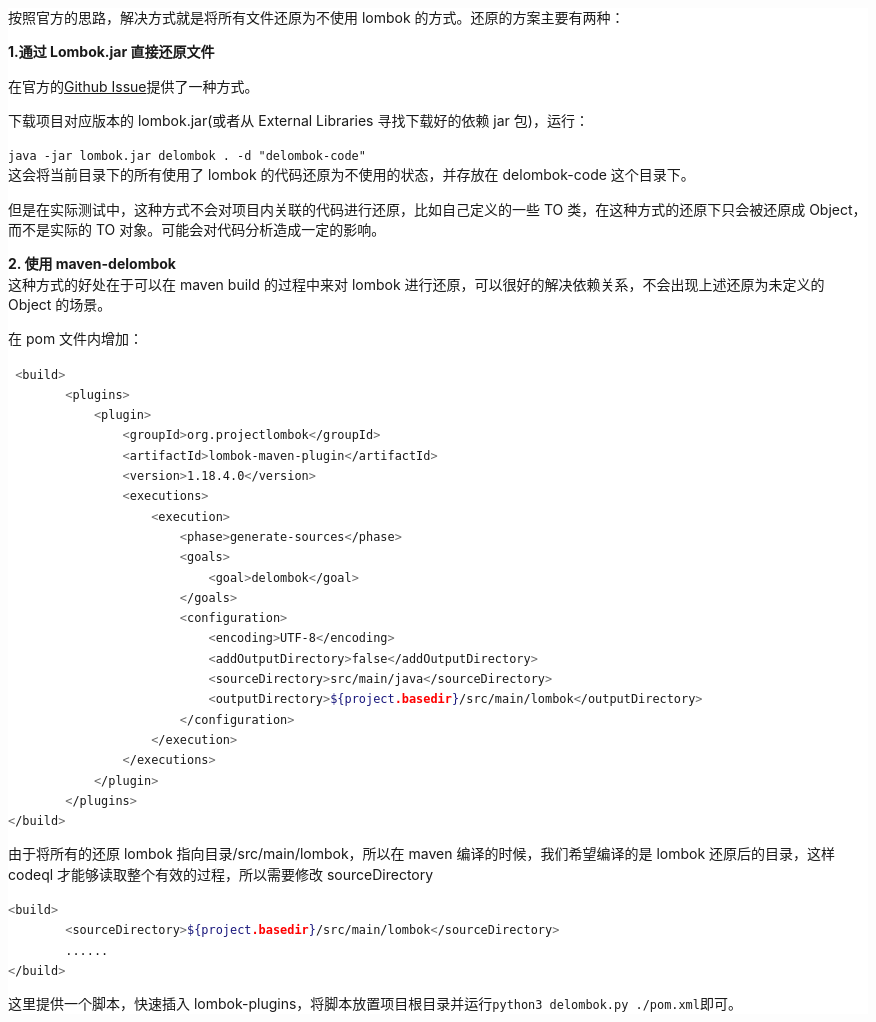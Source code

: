 按照官方的思路，解决方式就是将所有文件还原为不使用 lombok 的方式。还原的方案主要有两种：

**1.通过 Lombok.jar 直接还原文件**

在官方的[Github Issue](https://github.com/github/codeql/issues/4984#:~:text=Unfortunately%20Lombok%20does%20not%20work%20with%20the%20CodeQL,the%20source%20files%20before%20running%20CodeQL%20as%20follows%3A)提供了一种方式。

下载项目对应版本的 lombok.jar(或者从 External Libraries 寻找下载好的依赖 jar 包)，运行：

`java -jar lombok.jar delombok . -d "delombok-code"`  
这会将当前目录下的所有使用了 lombok 的代码还原为不使用的状态，并存放在 delombok-code 这个目录下。

但是在实际测试中，这种方式不会对项目内关联的代码进行还原，比如自己定义的一些 TO 类，在这种方式的还原下只会被还原成 Object，而不是实际的 TO 对象。可能会对代码分析造成一定的影响。

**2\. 使用 maven-delombok**  
这种方式的好处在于可以在 maven build 的过程中来对 lombok 进行还原，可以很好的解决依赖关系，不会出现上述还原为未定义的 Object 的场景。

在 pom 文件内增加：

```bash
 <build>
        <plugins>
            <plugin>
                <groupId>org.projectlombok</groupId>
                <artifactId>lombok-maven-plugin</artifactId>
                <version>1.18.4.0</version>
                <executions>
                    <execution>
                        <phase>generate-sources</phase>
                        <goals>
                            <goal>delombok</goal>
                        </goals>
                        <configuration>
                            <encoding>UTF-8</encoding>
                            <addOutputDirectory>false</addOutputDirectory>
                            <sourceDirectory>src/main/java</sourceDirectory>
                            <outputDirectory>${project.basedir}/src/main/lombok</outputDirectory>
                        </configuration>
                    </execution>
                </executions>
            </plugin>
        </plugins>
</build>
```

由于将所有的还原 lombok 指向目录/src/main/lombok，所以在 maven 编译的时候，我们希望编译的是 lombok 还原后的目录，这样 codeql 才能够读取整个有效的过程，所以需要修改 sourceDirectory

```bash
<build>
        <sourceDirectory>${project.basedir}/src/main/lombok</sourceDirectory>
        ......
</build>
```

这里提供一个脚本，快速插入 lombok-plugins，将脚本放置项目根目录并运行`python3 delombok.py ./pom.xml`即可。
